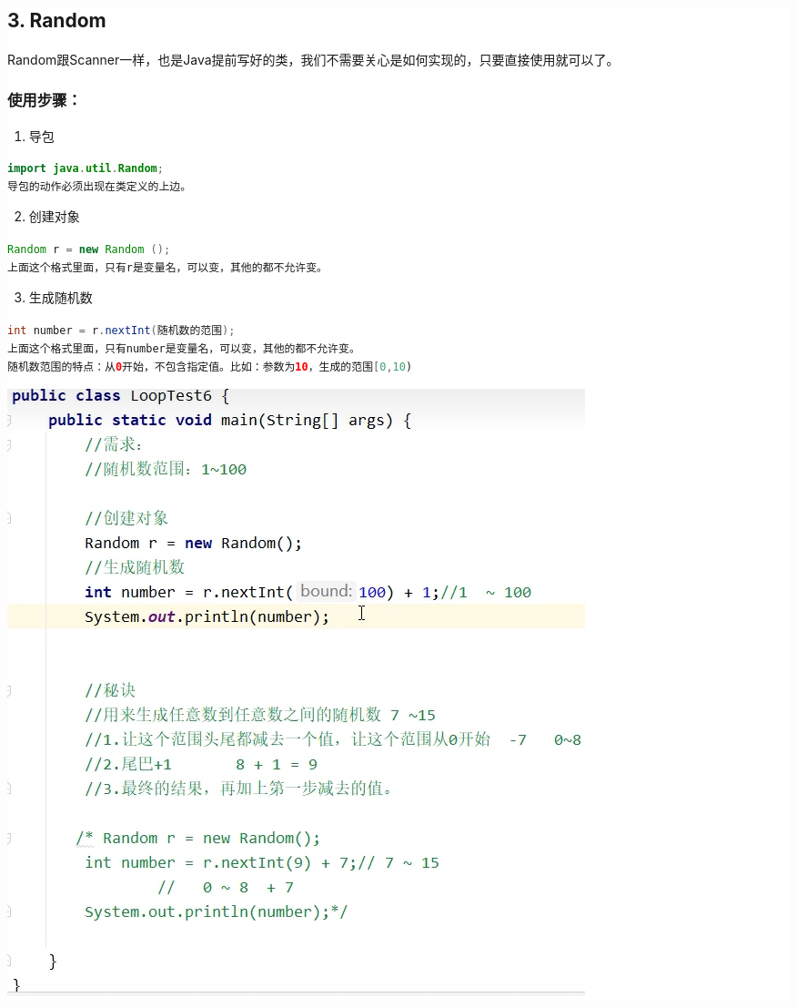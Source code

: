 ## 3. Random

Random跟Scanner一样，也是Java提前写好的类，我们不需要关心是如何实现的，只要直接使用就可以了。

### 使用步骤：

1. 导包

```java
import java.util.Random;
导包的动作必须出现在类定义的上边。
```

2. 创建对象

```java
Random r = new Random ();
上面这个格式里面，只有r是变量名，可以变，其他的都不允许变。
```

3. 生成随机数

```java
int number = r.nextInt(随机数的范围);
上面这个格式里面，只有number是变量名，可以变，其他的都不允许变。
随机数范围的特点：从0开始，不包含指定值。比如：参数为10，生成的范围[0,10)
```

![image-20240601200425473](循环高级.assets/image-20240601200425473.png)
